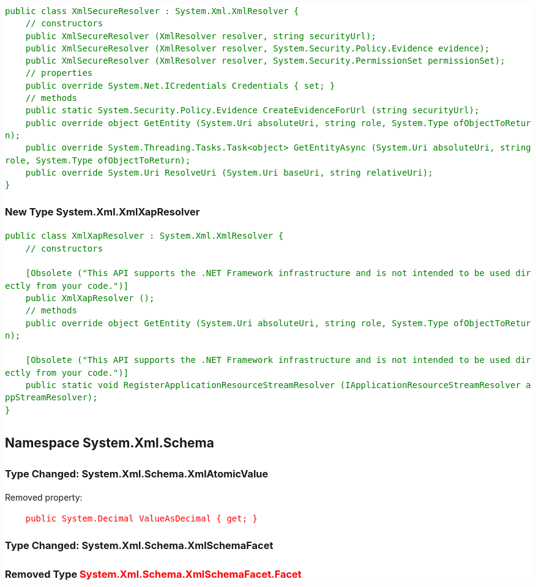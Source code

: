 <pre style='color: green'>
public class XmlSecureResolver : System.Xml.XmlResolver {
	// constructors
	public XmlSecureResolver (XmlResolver resolver, string securityUrl);
	public XmlSecureResolver (XmlResolver resolver, System.Security.Policy.Evidence evidence);
	public XmlSecureResolver (XmlResolver resolver, System.Security.PermissionSet permissionSet);
	// properties
	public override System.Net.ICredentials Credentials { set; }
	// methods
	public static System.Security.Policy.Evidence CreateEvidenceForUrl (string securityUrl);
	public override object GetEntity (System.Uri absoluteUri, string role, System.Type ofObjectToReturn);
	public override System.Threading.Tasks.Task&lt;object&gt; GetEntityAsync (System.Uri absoluteUri, string role, System.Type ofObjectToReturn);
	public override System.Uri ResolveUri (System.Uri baseUri, string relativeUri);
}
</pre>

### New Type System.Xml.XmlXapResolver

<pre style='color: green'>
public class XmlXapResolver : System.Xml.XmlResolver {
	// constructors

	[Obsolete ("This API supports the .NET Framework infrastructure and is not intended to be used directly from your code.")]
	public XmlXapResolver ();
	// methods
	public override object GetEntity (System.Uri absoluteUri, string role, System.Type ofObjectToReturn);

	[Obsolete ("This API supports the .NET Framework infrastructure and is not intended to be used directly from your code.")]
	public static void RegisterApplicationResourceStreamResolver (IApplicationResourceStreamResolver appStreamResolver);
}
</pre>

## Namespace System.Xml.Schema

### Type Changed: System.Xml.Schema.XmlAtomicValue

Removed property:

<pre style='color: red'>
	public System.Decimal ValueAsDecimal { get; }
</pre>

### Type Changed: System.Xml.Schema.XmlSchemaFacet

### Removed Type  <span style='color: red'>System.Xml.Schema.XmlSchemaFacet.Facet</span>
